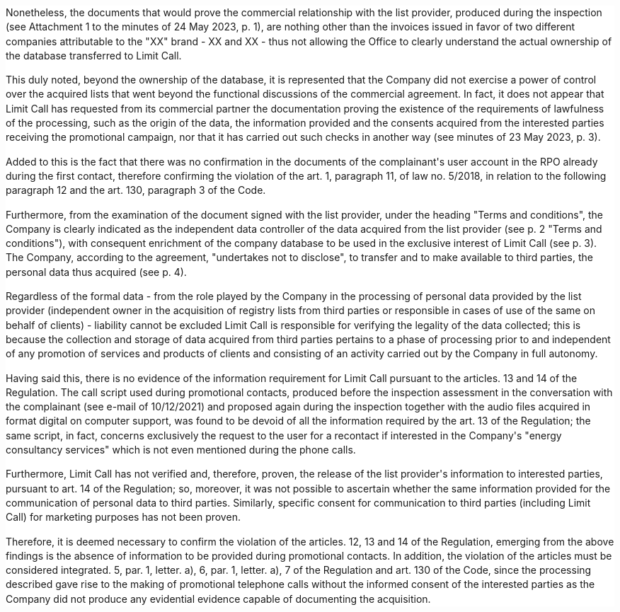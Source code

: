 Nonetheless, the documents that would prove the commercial relationship with the list provider, produced during the inspection (see Attachment 1 to the minutes of 24 May 2023, p. 1), are nothing other than the invoices issued in favor of two different companies attributable to the "XX" brand - XX and XX - thus not allowing the Office to clearly understand the actual ownership of the database transferred to Limit Call.

This duly noted, beyond the ownership of the database, it is represented that the Company did not exercise a power of control over the acquired lists that went beyond the functional discussions of the commercial agreement. In fact, it does not appear that Limit Call has requested from its commercial partner the documentation proving the existence of the requirements of lawfulness of the processing, such as the origin of the data, the information provided and the consents acquired from the interested parties receiving the promotional campaign, nor that it has carried out such checks in another way (see minutes of 23 May 2023, p. 3).

Added to this is the fact that there was no confirmation in the documents of the complainant's user account in the RPO already during the first contact, therefore confirming the violation of the art. 1, paragraph 11, of law no. 5/2018, in relation to the following paragraph 12 and the art. 130, paragraph 3 of the Code.

Furthermore, from the examination of the document signed with the list provider, under the heading "Terms and conditions", the Company is clearly indicated as the independent data controller of the data acquired from the list provider (see p. 2 "Terms and conditions"), with consequent enrichment of the company database to be used in the exclusive interest of Limit Call (see p. 3). The Company, according to the agreement, "undertakes not to disclose", to transfer and to make available to third parties, the personal data thus acquired (see p. 4).

Regardless of the formal data - from the role played by the Company in the processing of personal data provided by the list provider (independent owner in the acquisition of registry lists from third parties or responsible in cases of use of the same on behalf of clients) - liability cannot be excluded Limit Call is responsible for verifying the legality of the data collected; this is because the collection and storage of data acquired from third parties pertains to a phase of processing prior to and independent of any promotion of services and products of clients and consisting of an activity carried out by the Company in full autonomy.

Having said this, there is no evidence of the information requirement for Limit Call pursuant to the articles. 13 and 14 of the Regulation. The call script used during promotional contacts, produced before the inspection assessment in the conversation with the complainant (see e-mail of 10/12/2021) and proposed again during the inspection together with the audio files acquired in format digital on computer support, was found to be devoid of all the information required by the art. 13 of the Regulation; the same script, in fact, concerns exclusively the request to the user for a recontact if interested in the Company's "energy consultancy services" which is not even mentioned during the phone calls.

Furthermore, Limit Call has not verified and, therefore, proven, the release of the list provider's information to interested parties, pursuant to art. 14 of the Regulation; so, moreover, it was not possible to ascertain whether the same information provided for the communication of personal data to third parties. Similarly, specific consent for communication to third parties (including Limit Call) for marketing purposes has not been proven.

Therefore, it is deemed necessary to confirm the violation of the articles. 12, 13 and 14 of the Regulation, emerging from the above findings is the absence of information to be provided during promotional contacts. In addition, the violation of the articles must be considered integrated. 5, par. 1, letter. a), 6, par. 1, letter. a), 7 of the Regulation and art. 130 of the Code, since the processing described gave rise to the making of promotional telephone calls without the informed consent of the interested parties as the Company did not produce any evidential evidence capable of documenting the acquisition.
